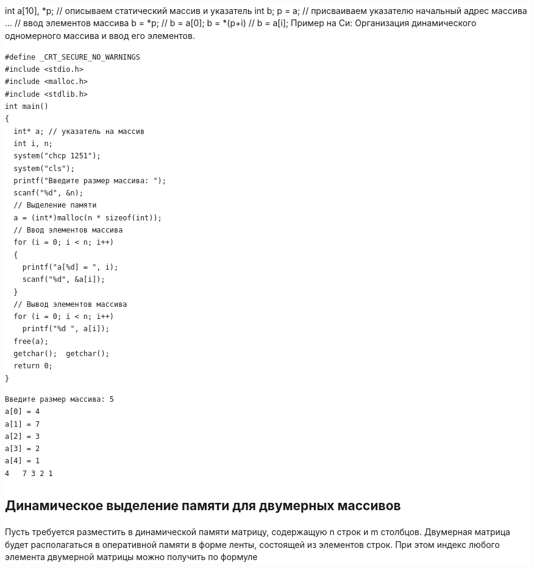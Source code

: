  int a[10], *p; // описываем статический массив и указатель
int b;
p = a; // присваиваем указателю начальный адрес массива
… // ввод элементов массива
b = *p; // b = a[0];
b = *(p+i) // b = a[i];
Пример на Си: Организация динамического одномерного массива и ввод его элементов.





```
#define _CRT_SECURE_NO_WARNINGS
#include <stdio.h>
#include <malloc.h>
#include <stdlib.h>
int main()
{
  int* a; // указатель на массив
  int i, n;
  system("chcp 1251");
  system("cls");
  printf("Введите размер массива: ");
  scanf("%d", &n);
  // Выделение памяти
  a = (int*)malloc(n * sizeof(int));
  // Ввод элементов массива
  for (i = 0; i < n; i++)
  {
    printf("a[%d] = ", i);
    scanf("%d", &a[i]);
  }
  // Вывод элементов массива
  for (i = 0; i < n; i++)
    printf("%d ", a[i]);
  free(a);
  getchar();  getchar();
  return 0;
}
```
```
Введите размер массива: 5
а[0] = 4
а[1] = 7
а[2] = 3
а[3] = 2
а[4] = 1
4	7 3 2 1
```

## Динамическое выделение памяти для двумерных массивов
Пусть требуется разместить в динамической памяти матрицу, содержащую n строк и m столбцов. Двумерная матрица будет располагаться в оперативной памяти в форме ленты, состоящей из элементов строк. При этом индекс любого элемента двумерной матрицы можно получить по формуле
